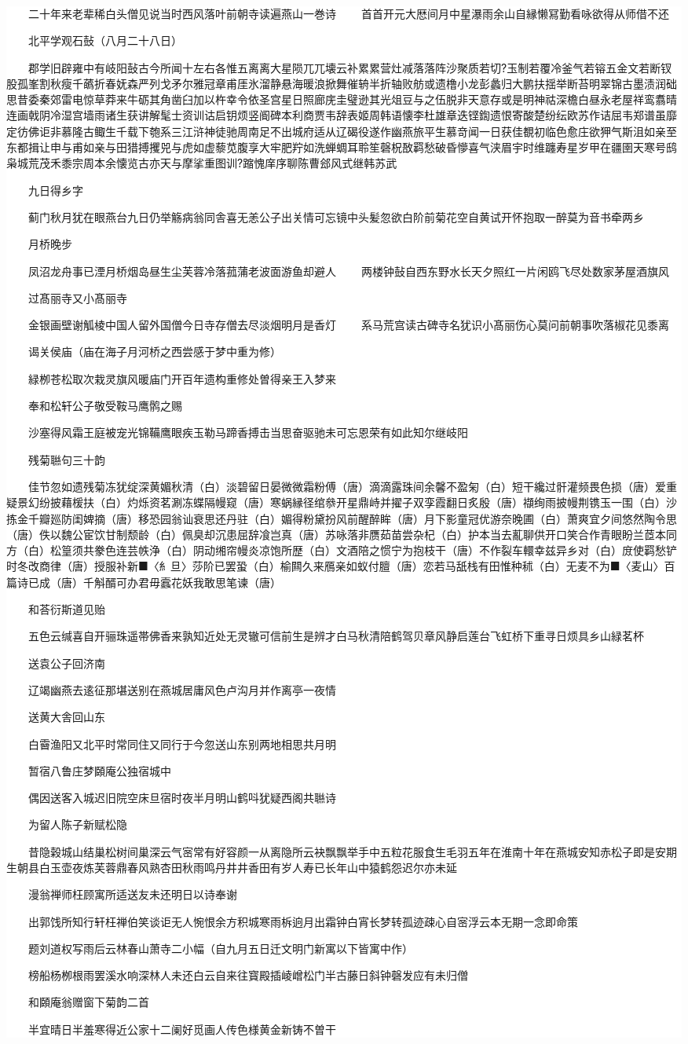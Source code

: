 　　二十年来老辈稀白头僧见说当时西风落叶前朝寺读遍燕山一巻诗 
　　首首开元大厯间月中星瀑雨余山自縁懒冩勤看咏欲得从师借不还 

　　北平学观石鼔（八月二十八日） 

　　郡学旧辟雍中有岐阳鼔古今所闻十左右各惟五离离大星陨兀兀壊云补累累营灶减落落阵沙聚质若切?玉制若覆冷釜气若镕五金文若断钗股孤峯割秋瘦千蘤折春妩森严列戈矛尔雅冠章甫厓氷溜静悬海暖浪掀舞催辀半折轴败舫或遗橹小龙彭蠡归大鹏扶揺举断苔明翠锦古墨渍润础思昔委秦郊雷电惊草莽来牛砺其角凿臼加以杵幸令依圣宫星日照廊庑圭璧逊其光俎豆与之伍脱非天意存或是明神祜深檐白昼永老屋祥鸾翥晴连画戟阴冷湿宫墙雨诸生获讲解髦士资训诂启钥烦竖阍碑本利商贾韦辞表姬周韩语懐李杜雄章迭铿鍧遗恨寄酸楚纷纭欧苏作诘屈韦郑谱虽靡定彷佛讵非慕隆古鲰生千载下匏系三江浒神徒驰周南足不出城府适从辽碣役遂作幽燕旅平生慕竒闻一日获佳覩初临色愈庄欲狎气斯沮如亲至东都揖让申与甫如亲与田猎搏攫兕与虎如虚藜苋腹享大牢肥羜如洗蝉蜩耳聆笙磬柷敔羁愁破昏懜喜气浃眉宇时维躔寿星岁甲在疆圉天寒号鸱枭城荒茂禾黍宗周本余懐览古亦天与摩挲重图训?蹜愧庠序聊陈曹郐风式继韩苏武 

　　九日得乡字 

　　蓟门秋月犹在眼燕台九日仍举觞病翁同舎喜无恙公子出关情可忘镜中头髪忽欲白阶前菊花空自黄试开怀抱取一醉莫为音书牵两乡 

　　月桥晚步 

　　凤沼龙舟事已湮月桥烟岛昼生尘芙蓉冷落菰蒲老波面游鱼却避人 
　　两楼钟鼔自西东野水长天夕照红一片闲鸥飞尽处数家茅屋酒旗风 

　　过髙丽寺又小髙丽寺 

　　金银画壁谢觚棱中国人留外国僧今日寺存僧去尽淡烟明月是香灯 
　　系马荒宫读古碑寺名犹识小髙丽伤心莫问前朝事吹落椒花见黍离 

　　谒关侯庙（庙在海子月河桥之西尝感于梦中重为修） 

　　緑栁苍松取次栽灵旗风暖庙门开百年遗构重修处曽得亲王入梦来 

　　奉和松轩公子敬受鞍马鹰鹘之赐 

　　沙塞得风霜王庭被宠光锦鞴鹰眼疾玉勒马蹄香搏击当思奋驱驰未可忘恩荣有如此知尔继岐阳 

　　残菊聮句三十韵 

　　佳节忽如遗残菊冻犹绽深黄媚秋清（白）淡碧留日晏微微霜粉傅（唐）滴滴露珠间余馨不盈匊（白）短干纔过骭灌频畏色损（唐）爱重疑景幻纷披藉楥扶（白）灼烁资茗涮冻蝶隔幔窥（唐）寒蜗縁径绾叅开星鼎峙并擢子双孪霞翻日炙殷（唐）襭绚雨披幔荆镌玉一围（白）沙拣金千瓣廵防闺婢摘（唐）移恐园翁讪衰思还丹驻（白）媚得粉黛扮风前醒醉眸（唐）月下影童冠优游奈晚圃（白）萧爽宜夕间悠然陶令思（唐）佚以魏公宦饮甘制颓龄（白）佩臭却沉患屈辞飡岂真（唐）苏咏落非赝茹苗尝杂杞（白）护本当去薍聊供开口笑合作青眼盼兰茝本同方（白）松篁须共豢色连芸帙浄（白）阴动缃帘幔炎凉饱所歴（白）文酒陪之惯宁为抱枝干（唐）不作裂车轘幸兹异乡对（白）庻使羁愁铲时冬改商律（唐）授服补新■〈糹旦〉莎阶已罢蛩（白）榆闗久来鴈亲如蚁付膻（唐）恋若马舐栈有田惟种秫（白）无麦不为■〈麦山〉百篇诗已成（唐）千斛醑可办君毋蠧花妖我敢思笔谏（唐） 

　　和荅衍斯道见贻 

　　五色云缄喜自开骊珠遥帯佛香来孰知近处无灵辙可信前生是辨才白马秋清陪鹤驾贝章风静启莲台飞虹桥下重寻日烦具乡山緑茗杯 

　　送袁公子回济南 

　　辽竭幽燕去逺征那堪送别在燕城居庸风色卢沟月并作离亭一夜情 

　　送黄大舎回山东 

　　白霫渔阳又北平时常同住又同行于今忽送山东别两地相思共月明 

　　暂宿八鲁庄梦頥庵公独宿城中 

　　偶因送客入城迟旧院空床旦宿时夜半月明山鹤呌犹疑西阁共聮诗 

　　为留人陈子新赋松隐 

　　昔隐榖城山结巢松树间巢深云气宻常有好容颜一从离隐所云袂飘飘举手中五粒花服食生毛羽五年在淮南十年在燕城安知赤松子即是安期生朝县白玉壶夜炼芙蓉鼎春风熟杏田秋雨鸣丹井井香田有岁人寿已长年山中猿鹤怨迟尔亦未延 

　　漫翁禅师枉顾寓所适送友未还明日以诗奉谢 

　　出郭饯所知行轩枉禅伯笑谈讵无人惋恨余方积城寒雨柝逈月出霜钟白宵长梦转孤迹疎心自宻浮云本无期一念即命策 

　　题刘道权写雨后云林春山萧寺二小幅（自九月五日迁文明门新寓以下皆寓中作） 

　　榜船杨栁根雨罢溪水响深林人未还白云自来往寳殿插崚嶒松门半古藤日斜钟磬发应有未归僧 

　　和頥庵翁赠窗下菊韵二首 

　　半宜晴日半羞寒得近公家十二阑好觅画人传色様黄金新铸不曽干 
